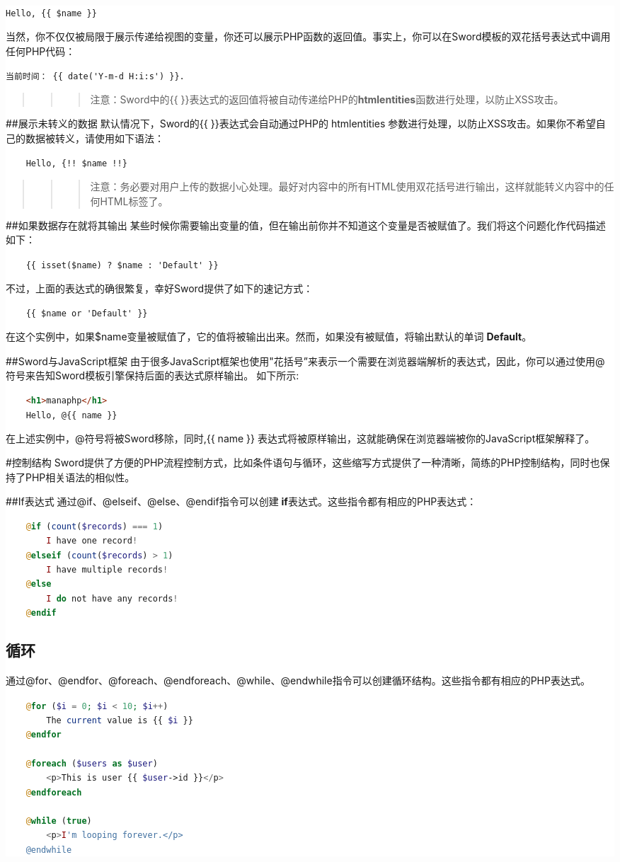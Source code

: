 ```html
Hello, {{ $name }}
```

当然，你不仅仅被局限于展示传递给视图的变量，你还可以展示PHP函数的返回值。事实上，你可以在Sword模板的双花括号表达式中调用任何PHP代码：

```html
当前时间： {{ date('Y-m-d H:i:s') }}.
```

>>>注意：Sword中的{{ }}表达式的返回值将被自动传递给PHP的**htmlentities**函数进行处理，以防止XSS攻击。

##展示未转义的数据
默认情况下，Sword的{{ }}表达式会自动通过PHP的 htmlentities 参数进行处理，以防止XSS攻击。如果你不希望自己的数据被转义，请使用如下语法：
```html
    Hello, {!! $name !!}
```
>>>注意：务必要对用户上传的数据小心处理。最好对内容中的所有HTML使用双花括号进行输出，这样就能转义内容中的任何HTML标签了。

##如果数据存在就将其输出
某些时候你需要输出变量的值，但在输出前你并不知道这个变量是否被赋值了。我们将这个问题化作代码描述如下：

```html
    {{ isset($name) ? $name : 'Default' }}
```
不过，上面的表达式的确很繁复，幸好Sword提供了如下的速记方式：
```html
    {{ $name or 'Default' }}
```
在这个实例中，如果$name变量被赋值了，它的值将被输出出来。然而，如果没有被赋值，将输出默认的单词 **Default**。

##Sword与JavaScript框架
由于很多JavaScript框架也使用"花括号”来表示一个需要在浏览器端解析的表达式，因此，你可以通过使用@符号来告知Sword模板引擎保持后面的表达式原样输出。
如下所示:

```html
    <h1>manaphp</h1>
    Hello, @{{ name }}
```
在上述实例中，@符号将被Sword移除，同时,{{ name }} 表达式将被原样输出，这就能确保在浏览器端被你的JavaScript框架解释了。

#控制结构
Sword提供了方便的PHP流程控制方式，比如条件语句与循环，这些缩写方式提供了一种清晰，简练的PHP控制结构，同时也保持了PHP相关语法的相似性。

##If表达式
通过@if、@elseif、@else、@endif指令可以创建 **if**表达式。这些指令都有相应的PHP表达式：

```php
    @if (count($records) === 1)
        I have one record!
    @elseif (count($records) > 1)
        I have multiple records!
    @else
        I do not have any records!
    @endif
```

## 循环
通过@for、@endfor、@foreach、@endforeach、@while、@endwhile指令可以创建循环结构。这些指令都有相应的PHP表达式。
```php
    @for ($i = 0; $i < 10; $i++)
        The current value is {{ $i }}
    @endfor
    
    @foreach ($users as $user)
        <p>This is user {{ $user->id }}</p>
    @endforeach
    
    @while (true)
        <p>I'm looping forever.</p>
    @endwhile
```